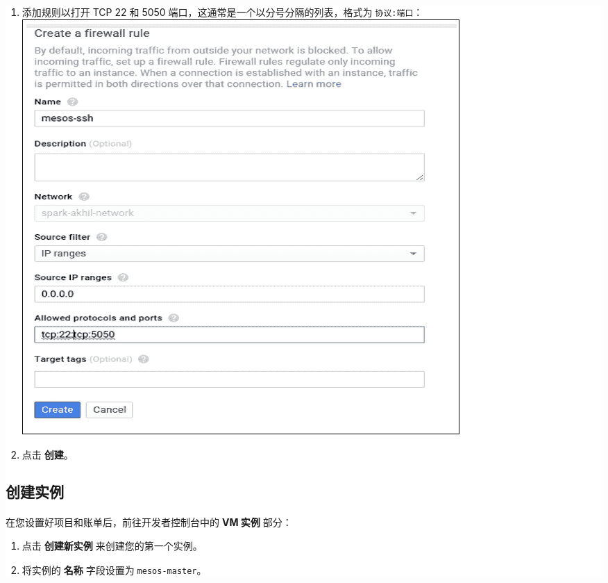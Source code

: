 1.  添加规则以打开 TCP 22 和 5050 端口，这通常是一个以分号分隔的列表，格式为 `协议:端口`：![创建网络和防火墙规则](img/B05186_03_10.jpg)

1.  点击 **创建**。

## 创建实例

在您设置好项目和账单后，前往开发者控制台中的 **VM 实例** 部分：

1.  点击 **创建新实例** 来创建您的第一个实例。

1.  将实例的 **名称** 字段设置为 `mesos-master`。
